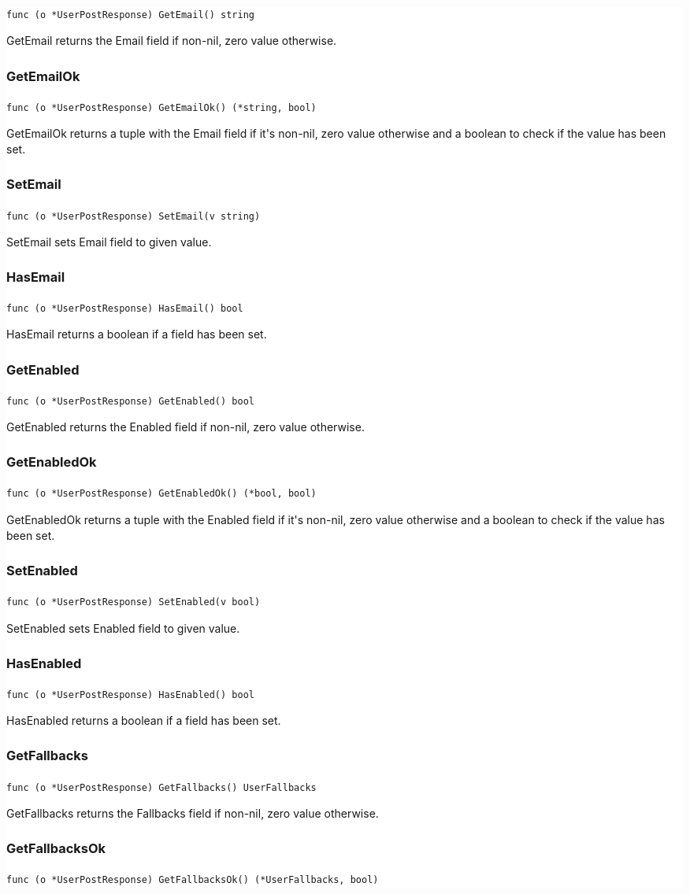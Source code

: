 `func (o *UserPostResponse) GetEmail() string`

GetEmail returns the Email field if non-nil, zero value otherwise.

### GetEmailOk

`func (o *UserPostResponse) GetEmailOk() (*string, bool)`

GetEmailOk returns a tuple with the Email field if it's non-nil, zero value otherwise
and a boolean to check if the value has been set.

### SetEmail

`func (o *UserPostResponse) SetEmail(v string)`

SetEmail sets Email field to given value.

### HasEmail

`func (o *UserPostResponse) HasEmail() bool`

HasEmail returns a boolean if a field has been set.

### GetEnabled

`func (o *UserPostResponse) GetEnabled() bool`

GetEnabled returns the Enabled field if non-nil, zero value otherwise.

### GetEnabledOk

`func (o *UserPostResponse) GetEnabledOk() (*bool, bool)`

GetEnabledOk returns a tuple with the Enabled field if it's non-nil, zero value otherwise
and a boolean to check if the value has been set.

### SetEnabled

`func (o *UserPostResponse) SetEnabled(v bool)`

SetEnabled sets Enabled field to given value.

### HasEnabled

`func (o *UserPostResponse) HasEnabled() bool`

HasEnabled returns a boolean if a field has been set.

### GetFallbacks

`func (o *UserPostResponse) GetFallbacks() UserFallbacks`

GetFallbacks returns the Fallbacks field if non-nil, zero value otherwise.

### GetFallbacksOk

`func (o *UserPostResponse) GetFallbacksOk() (*UserFallbacks, bool)`
